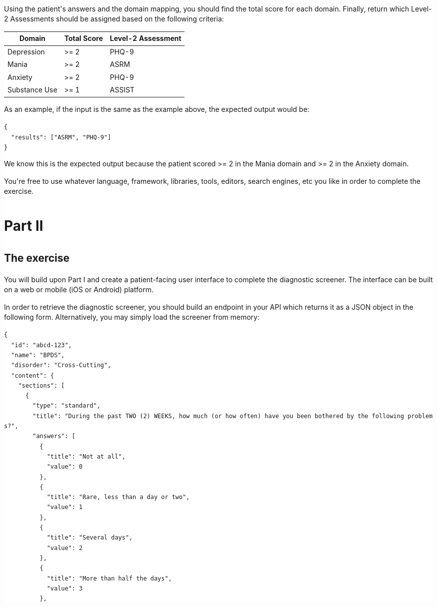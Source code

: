 Using the patient's answers and the domain mapping, you should find the total score for each domain. Finally, return which Level-2 Assessments should be assigned based on the following criteria:

| Domain        | Total Score | Level-2 Assessment |
| ------------- | ----------- | ------------------ |
| Depression    | >= 2        | PHQ-9              |
| Mania         | >= 2        | ASRM               |
| Anxiety       | >= 2        | PHQ-9              |
| Substance Use | >= 1        | ASSIST             |

As an example, if the input is the same as the example above, the expected output would be:

```
{
  "results": ["ASRM", "PHQ-9"]
}
```

We know this is the expected output because the patient scored >= 2 in the Mania domain and >= 2 in the Anxiety domain.

You're free to use whatever language, framework, libraries, tools, editors, search engines, etc you like in order to complete the exercise.

# Part II

## The exercise

You will build upon Part I and create a patient-facing user interface to complete the diagnostic screener. The interface can be built on a web or mobile (iOS or Android) platform.

In order to retrieve the diagnostic screener, you should build an endpoint in your API which returns it as a JSON object in the following form. Alternatively, you may simply load the screener from memory:

```
{
  "id": "abcd-123",
  "name": "BPDS",
  "disorder": "Cross-Cutting",
  "content": {
    "sections": [
      {
        "type": "standard",
        "title": "During the past TWO (2) WEEKS, how much (or how often) have you been bothered by the following problems?",
        "answers": [
          {
            "title": "Not at all",
            "value": 0
          },
          {
            "title": "Rare, less than a day or two",
            "value": 1
          },
          {
            "title": "Several days",
            "value": 2
          },
          {
            "title": "More than half the days",
            "value": 3
          },
```